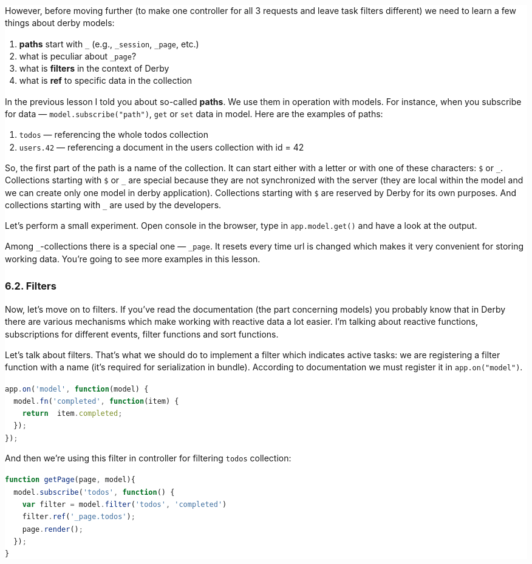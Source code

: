 However, before moving further (to make one controller for all 3 requests and leave task filters different) we need to learn a few things about derby models:
 
1. **paths** start with `_` (e.g., `_session`, `_page`, etc.)
2. what is peculiar about `_page`?
3. what is **filters** in the context of Derby
4. what is **ref** to specific data in the collection

In the previous lesson I told you about so-called **paths**. We use them in operation with models. For instance, when you subscribe for data &mdash; `model.subscribe("path")`, `get` or `set` data in model. 
Here are the examples of paths:

1. `todos` &mdash; referencing the whole todos collection
2. `users.42` &mdash; referencing a document in the users collection with id = 42

So, the first part of the path is a name of the collection. It can start either with a letter or with one of these characters: `$` or `_`. Collections starting with `$` or `_` are special because they are not synchronized with the server (they are local within the model and we can create only one model in derby application). Collections starting with `$` are reserved by Derby for its own purposes. And collections starting with `_` are used by the developers. 

Let’s perform a small experiment. Open console in the browser, type in `app.model.get()` and have a look at the output.
 
Among `_`-collections there is a special one &mdash; `_page`. It resets every time url is changed which makes it very convenient for storing working data. You’re going to see more examples in this lesson. 

### 6.2. Filters

Now, let’s move on to filters. If you’ve read the documentation (the part concerning models) you probably know that in Derby there are various mechanisms which make working with reactive data a lot easier. I’m talking about reactive functions, subscriptions for different events, filter functions and sort functions.
  
Let’s talk about filters. That’s what we should do to implement a filter which indicates active tasks: we are registering a filter function with a name (it’s required for serialization in bundle). According to documentation we must register it in `app.on("model")`. 

```js
app.on('model', function(model) {
  model.fn('completed', function(item) { 
    return  item.completed;
  });
});
```

And then we’re using this filter in controller for filtering `todos` collection:

```js
function getPage(page, model){
  model.subscribe('todos', function() {
    var filter = model.filter('todos', 'completed')
    filter.ref('_page.todos');
    page.render();
  });
}
```
